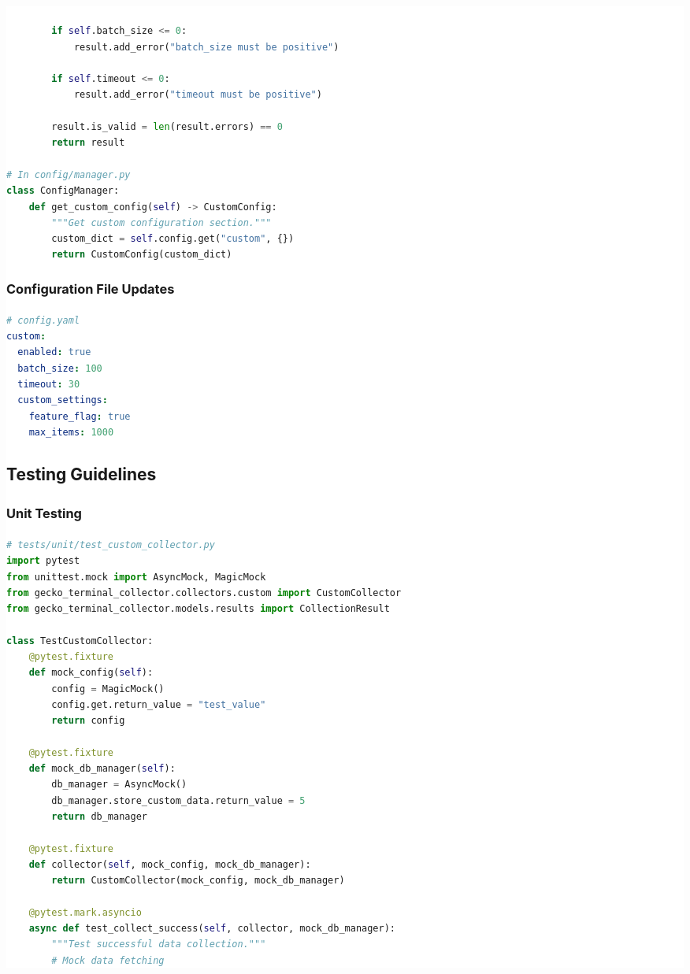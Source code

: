 ```python
        
        if self.batch_size <= 0:
            result.add_error("batch_size must be positive")
        
        if self.timeout <= 0:
            result.add_error("timeout must be positive")
        
        result.is_valid = len(result.errors) == 0
        return result

# In config/manager.py
class ConfigManager:
    def get_custom_config(self) -> CustomConfig:
        """Get custom configuration section."""
        custom_dict = self.config.get("custom", {})
        return CustomConfig(custom_dict)
```

### Configuration File Updates

```yaml
# config.yaml
custom:
  enabled: true
  batch_size: 100
  timeout: 30
  custom_settings:
    feature_flag: true
    max_items: 1000
```

## Testing Guidelines

### Unit Testing

```python
# tests/unit/test_custom_collector.py
import pytest
from unittest.mock import AsyncMock, MagicMock
from gecko_terminal_collector.collectors.custom import CustomCollector
from gecko_terminal_collector.models.results import CollectionResult

class TestCustomCollector:
    @pytest.fixture
    def mock_config(self):
        config = MagicMock()
        config.get.return_value = "test_value"
        return config
    
    @pytest.fixture
    def mock_db_manager(self):
        db_manager = AsyncMock()
        db_manager.store_custom_data.return_value = 5
        return db_manager
    
    @pytest.fixture
    def collector(self, mock_config, mock_db_manager):
        return CustomCollector(mock_config, mock_db_manager)
    
    @pytest.mark.asyncio
    async def test_collect_success(self, collector, mock_db_manager):
        """Test successful data collection."""
        # Mock data fetching
```